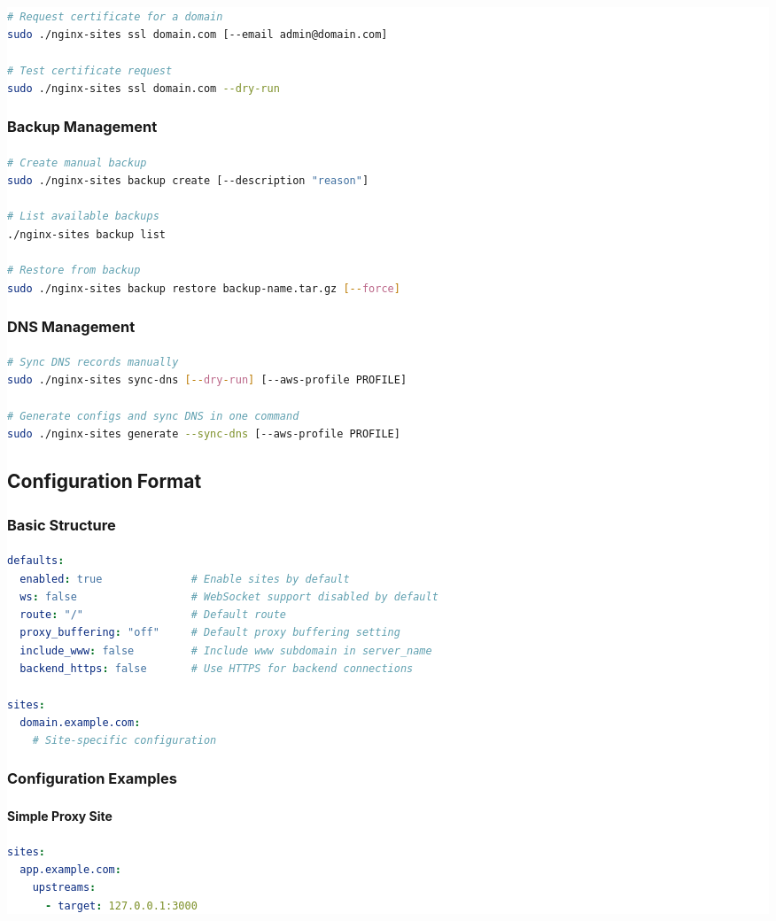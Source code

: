 ```bash
# Request certificate for a domain
sudo ./nginx-sites ssl domain.com [--email admin@domain.com]

# Test certificate request
sudo ./nginx-sites ssl domain.com --dry-run
```

### Backup Management

```bash
# Create manual backup
sudo ./nginx-sites backup create [--description "reason"]

# List available backups
./nginx-sites backup list

# Restore from backup
sudo ./nginx-sites backup restore backup-name.tar.gz [--force]
```

### DNS Management

```bash
# Sync DNS records manually  
sudo ./nginx-sites sync-dns [--dry-run] [--aws-profile PROFILE]

# Generate configs and sync DNS in one command
sudo ./nginx-sites generate --sync-dns [--aws-profile PROFILE]
```

## Configuration Format

### Basic Structure

```yaml
defaults:
  enabled: true              # Enable sites by default
  ws: false                  # WebSocket support disabled by default
  route: "/"                 # Default route
  proxy_buffering: "off"     # Default proxy buffering setting
  include_www: false         # Include www subdomain in server_name
  backend_https: false       # Use HTTPS for backend connections

sites:
  domain.example.com:
    # Site-specific configuration
```

### Configuration Examples

#### Simple Proxy Site
```yaml
sites:
  app.example.com:
    upstreams:
      - target: 127.0.0.1:3000
```
